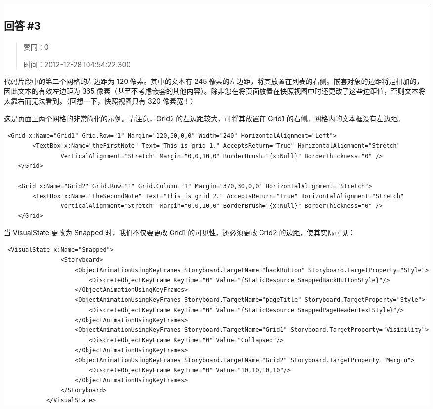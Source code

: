 * * *

## 回答 #3

> 赞同：0
> 
> 时间：2012-12-28T04:54:22.300

代码片段中的第二个网格的左边距为 120 像素。其中的文本有 245 像素的左边距，将其放置在列表的右侧。嵌套对象的边距将是相加的，因此文本的有效左边距为 365 像素（甚至不考虑嵌套的其他内容）。除非您在将页面放置在快照视图中时还更改了这些边距值，否则文本将太靠右而无法看到。（回想一下，快照视图只有 320 像素宽！​​）

这是页面上两个网格的非常简化的示例。请注意，Grid2 的左边距较大，可将其放置在 Grid1 的右侧。网格内的文本框没有左边距。

```
 <Grid x:Name="Grid1" Grid.Row="1" Margin="120,30,0,0" Width="240" HorizontalAlignment="Left">
        <TextBox x:Name="theFirstNote" Text="This is grid 1." AcceptsReturn="True" HorizontalAlignment="Stretch" 
                VerticalAlignment="Stretch" Margin="0,0,10,0" BorderBrush="{x:Null}" BorderThickness="0" />
    </Grid>

    <Grid x:Name="Grid2" Grid.Row="1" Grid.Column="1" Margin="370,30,0,0" HorizontalAlignment="Stretch">
        <TextBox x:Name="theSecondNote" Text="This is grid 2." AcceptsReturn="True" HorizontalAlignment="Stretch" 
                VerticalAlignment="Stretch" Margin="0,0,10,0" BorderBrush="{x:Null}" BorderThickness="0" />
    </Grid> 
```

当 VisualState 更改为 Snapped 时，我们不仅要更改 Grid1 的可见性，还必须更改 Grid2 的边距，使其实际可见：

```
 <VisualState x:Name="Snapped">
                <Storyboard>
                    <ObjectAnimationUsingKeyFrames Storyboard.TargetName="backButton" Storyboard.TargetProperty="Style">
                        <DiscreteObjectKeyFrame KeyTime="0" Value="{StaticResource SnappedBackButtonStyle}"/>
                    </ObjectAnimationUsingKeyFrames>
                    <ObjectAnimationUsingKeyFrames Storyboard.TargetName="pageTitle" Storyboard.TargetProperty="Style">
                        <DiscreteObjectKeyFrame KeyTime="0" Value="{StaticResource SnappedPageHeaderTextStyle}"/>
                    </ObjectAnimationUsingKeyFrames>
                    <ObjectAnimationUsingKeyFrames Storyboard.TargetName="Grid1" Storyboard.TargetProperty="Visibility">
                        <DiscreteObjectKeyFrame KeyTime="0" Value="Collapsed"/>
                    </ObjectAnimationUsingKeyFrames>
                    <ObjectAnimationUsingKeyFrames Storyboard.TargetName="Grid2" Storyboard.TargetProperty="Margin">
                        <DiscreteObjectKeyFrame KeyTime="0" Value="10,10,10,10"/>
                    </ObjectAnimationUsingKeyFrames>
                </Storyboard>
            </VisualState> 
```
